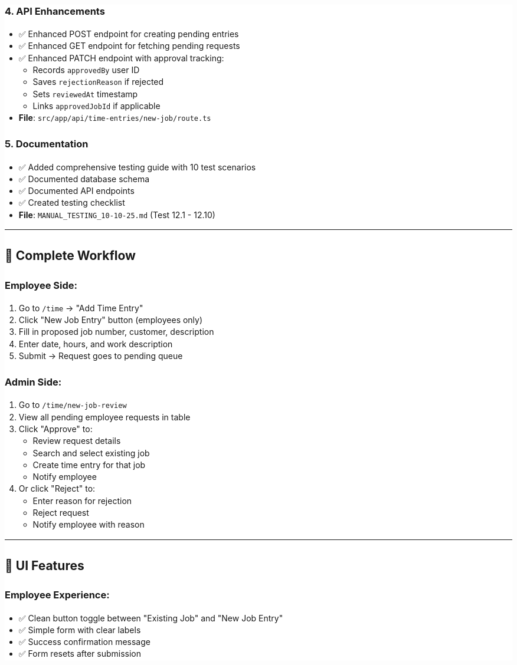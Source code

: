 ### 4. API Enhancements
- ✅ Enhanced POST endpoint for creating pending entries
- ✅ Enhanced GET endpoint for fetching pending requests
- ✅ Enhanced PATCH endpoint with approval tracking:
  - Records `approvedBy` user ID
  - Saves `rejectionReason` if rejected
  - Sets `reviewedAt` timestamp
  - Links `approvedJobId` if applicable
- **File**: `src/app/api/time-entries/new-job/route.ts`

### 5. Documentation
- ✅ Added comprehensive testing guide with 10 test scenarios
- ✅ Documented database schema
- ✅ Documented API endpoints
- ✅ Created testing checklist
- **File**: `MANUAL_TESTING_10-10-25.md` (Test 12.1 - 12.10)

---

## 🔄 Complete Workflow

### Employee Side:
1. Go to `/time` → "Add Time Entry"
2. Click "New Job Entry" button (employees only)
3. Fill in proposed job number, customer, description
4. Enter date, hours, and work description
5. Submit → Request goes to pending queue

### Admin Side:
1. Go to `/time/new-job-review`
2. View all pending employee requests in table
3. Click "Approve" to:
   - Review request details
   - Search and select existing job
   - Create time entry for that job
   - Notify employee
4. Or click "Reject" to:
   - Enter reason for rejection
   - Reject request
   - Notify employee with reason

---

## 🎨 UI Features

### Employee Experience:
- ✅ Clean button toggle between "Existing Job" and "New Job Entry"
- ✅ Simple form with clear labels
- ✅ Success confirmation message
- ✅ Form resets after submission
